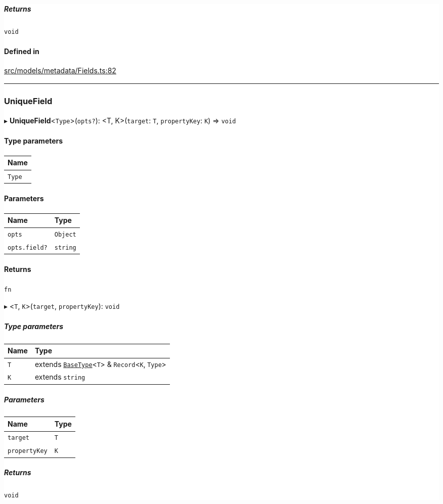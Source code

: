 ##### Returns

`void`

#### Defined in

[src/models/metadata/Fields.ts:82](https://github.com/AdityaHegde/typescript-framework/blob/7ced1c3/src/models/metadata/Fields.ts#L82)

___

### UniqueField

▸ **UniqueField**<`Type`\>(`opts?`): <T, K\>(`target`: `T`, `propertyKey`: `K`) => `void`

#### Type parameters

| Name |
| :------ |
| `Type` |

#### Parameters

| Name | Type |
| :------ | :------ |
| `opts` | `Object` |
| `opts.field?` | `string` |

#### Returns

`fn`

▸ <`T`, `K`\>(`target`, `propertyKey`): `void`

##### Type parameters

| Name | Type |
| :------ | :------ |
| `T` | extends [`BaseType`](../classes/models.BaseType.md)<`T`\> & `Record`<`K`, `Type`\> |
| `K` | extends `string` |

##### Parameters

| Name | Type |
| :------ | :------ |
| `target` | `T` |
| `propertyKey` | `K` |

##### Returns

`void`
